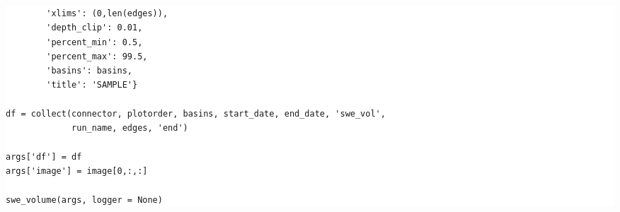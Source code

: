 ```
        'xlims': (0,len(edges)),
        'depth_clip': 0.01,
        'percent_min': 0.5,
        'percent_max': 99.5,
        'basins': basins,
        'title': 'SAMPLE'}

df = collect(connector, plotorder, basins, start_date, end_date, 'swe_vol',
             run_name, edges, 'end')

args['df'] = df
args['image'] = image[0,:,:]

swe_volume(args, logger = None)

```
